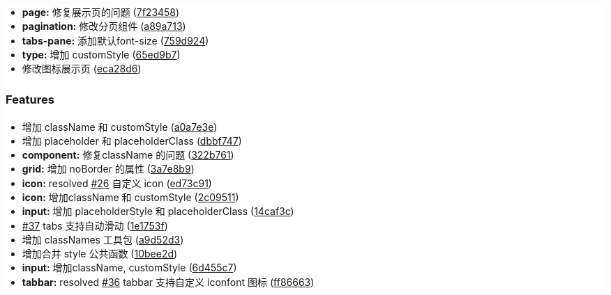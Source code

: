 * **page:** 修复展示页的问题 ([7f23458](https://github.com/nervjs/taro-ui/commit/7f2345837b2f8a4898e0066ce1b274f5f7740941))
* **pagination:** 修改分页组件 ([a89a713](https://github.com/nervjs/taro-ui/commit/a89a713d06193ca21fd0fdc03ceec96e757a0818))
* **tabs-pane:** 添加默认font-size ([759d924](https://github.com/nervjs/taro-ui/commit/759d924ac87633b154643ca966b5865d92b24532))
* **type:** 增加 customStyle ([65ed9b7](https://github.com/nervjs/taro-ui/commit/65ed9b7bc812933c6bff7eaebd95dd4d64dd2c23))
* 修改图标展示页 ([eca28d6](https://github.com/nervjs/taro-ui/commit/eca28d601ba2ba743c1886648e93295bfb514530))


### Features

* 增加 className 和 customStyle ([a0a7e3e](https://github.com/nervjs/taro-ui/commit/a0a7e3ef8925880d24350b8b7289b731cb4fa79d))
* 增加 placeholder 和 placeholderClass ([dbbf747](https://github.com/nervjs/taro-ui/commit/dbbf747bc94d1e9852e5f109999e4cb389020597))
* **component:** 修复className 的问题 ([322b761](https://github.com/nervjs/taro-ui/commit/322b76105c060d2b71228c01dcfedd6f541cdfee))
* **grid:** 增加 noBorder 的属性 ([3a7e8b9](https://github.com/nervjs/taro-ui/commit/3a7e8b93251f0890183e0aa0700340813009b7e2))
* **icon:** resolved [#26](https://github.com/nervjs/taro-ui/issues/26) 自定义 icon ([ed73c91](https://github.com/nervjs/taro-ui/commit/ed73c918307e869f7e3552b4d7e376273becfceb))
* **icon:** 增加className 和 customStyle ([2c09511](https://github.com/nervjs/taro-ui/commit/2c09511d863a398c687db63fe366351a00daa1cc))
* **input:** 增加 placeholderStyle 和 placeholderClass ([14caf3c](https://github.com/nervjs/taro-ui/commit/14caf3c720450ac42d5b37df057975756bd66d7c))
* [#37](https://github.com/nervjs/taro-ui/issues/37) tabs 支持自动滑动 ([1e1753f](https://github.com/nervjs/taro-ui/commit/1e1753f84eda67b46e21b1b9375df45b823627d0))
* 增加 classNames 工具包 ([a9d52d3](https://github.com/nervjs/taro-ui/commit/a9d52d3323d8e02a961e1a0277bdb57ad84796b3))
* 增加合并 style 公共函数 ([10bee2d](https://github.com/nervjs/taro-ui/commit/10bee2d9c8eb60c31a87e126ab6bac794aefbec5))
* **input:** 增加className, customStyle ([6d455c7](https://github.com/nervjs/taro-ui/commit/6d455c7a21c52bc8066e326581b01868ce1a15b3))
* **tabbar:** resolved [#36](https://github.com/nervjs/taro-ui/issues/36) tabbar 支持自定义 iconfont 图标 ([ff86663](https://github.com/nervjs/taro-ui/commit/ff86663c216d1840a37968208a5ed8967277d006))
